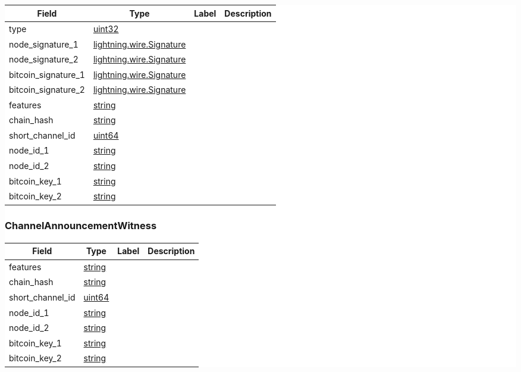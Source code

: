 | Field | Type | Label | Description |
| ----- | ---- | ----- | ----------- |
| type | [uint32](#uint32) |  |  |
| node_signature_1 | [lightning.wire.Signature](#lightning.wire.Signature) |  |  |
| node_signature_2 | [lightning.wire.Signature](#lightning.wire.Signature) |  |  |
| bitcoin_signature_1 | [lightning.wire.Signature](#lightning.wire.Signature) |  |  |
| bitcoin_signature_2 | [lightning.wire.Signature](#lightning.wire.Signature) |  |  |
| features | [string](#string) |  |  |
| chain_hash | [string](#string) |  |  |
| short_channel_id | [uint64](#uint64) |  |  |
| node_id_1 | [string](#string) |  |  |
| node_id_2 | [string](#string) |  |  |
| bitcoin_key_1 | [string](#string) |  |  |
| bitcoin_key_2 | [string](#string) |  |  |






<a name="lightning.wire.lightningMessages.generated.ChannelAnnouncementWitness"></a>

### ChannelAnnouncementWitness



| Field | Type | Label | Description |
| ----- | ---- | ----- | ----------- |
| features | [string](#string) |  |  |
| chain_hash | [string](#string) |  |  |
| short_channel_id | [uint64](#uint64) |  |  |
| node_id_1 | [string](#string) |  |  |
| node_id_2 | [string](#string) |  |  |
| bitcoin_key_1 | [string](#string) |  |  |
| bitcoin_key_2 | [string](#string) |  |  |





 

 

 

 
